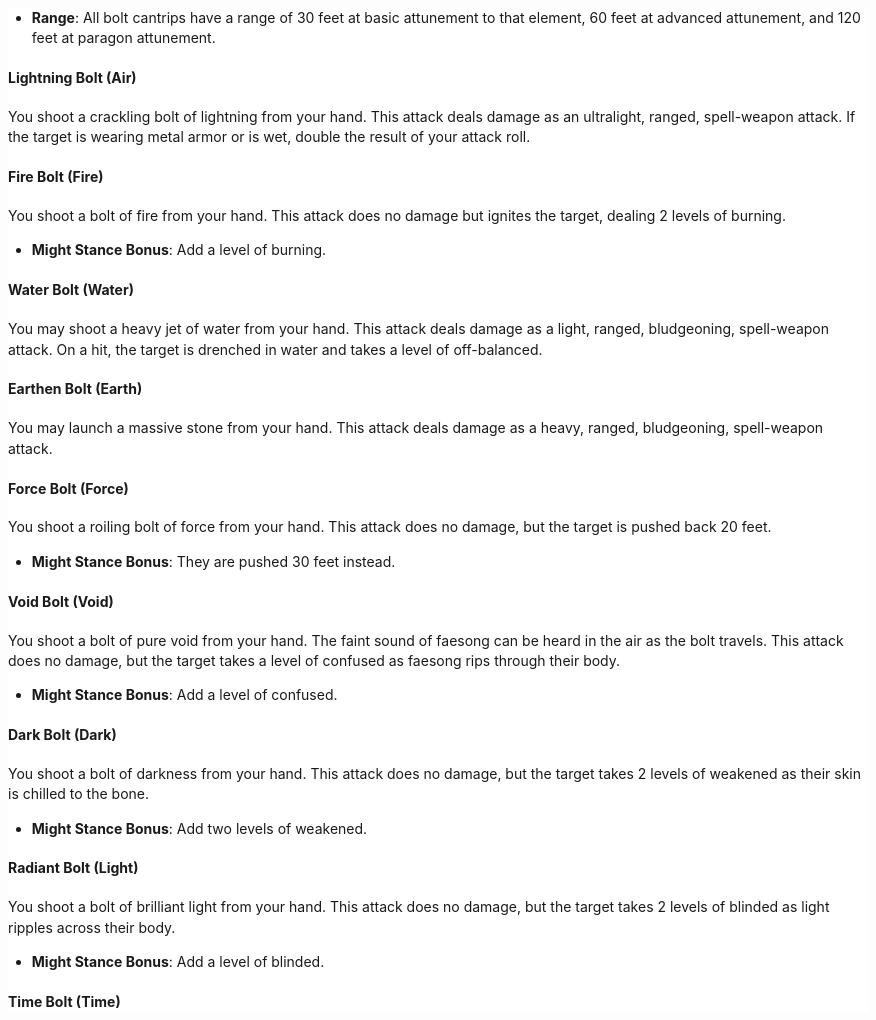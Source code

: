 - **Range**: All bolt cantrips have a range of 30 feet at basic attunement to that element, 60 feet at advanced attunement, and 120 feet at paragon attunement.

#### Lightning Bolt (Air)

You shoot a crackling bolt of lightning from your hand. This attack deals damage as an ultralight, ranged, spell-weapon attack. If the target is wearing metal armor or is wet, double the result of your attack roll.

#### Fire Bolt (Fire)

You shoot a bolt of fire from your hand. This attack does no damage but ignites the target, dealing 2 levels of burning.

- **Might Stance Bonus**: Add a level of burning.

#### Water Bolt (Water)

You may shoot a heavy jet of water from your hand. This attack deals damage as a light, ranged, bludgeoning, spell-weapon attack. On a hit, the target is drenched in water and takes a level of off-balanced.

#### Earthen Bolt (Earth)

You may launch a massive stone from your hand. This attack deals damage as a heavy, ranged, bludgeoning, spell-weapon attack.

#### Force Bolt (Force)

You shoot a roiling bolt of force from your hand. This attack does no damage, but the target is pushed back 20 feet.

- **Might Stance Bonus**: They are pushed 30 feet instead.

#### Void Bolt (Void)

You shoot a bolt of pure void from your hand. The faint sound of faesong can be heard in the air as the bolt travels. This attack does no damage, but the target takes a level of confused as faesong rips through their body.

- **Might Stance Bonus**: Add a level of confused.

#### Dark Bolt (Dark)

You shoot a bolt of darkness from your hand. This attack does no damage, but the target takes 2 levels of weakened as their skin is chilled to the bone.

- **Might Stance Bonus**: Add two levels of weakened.

#### Radiant Bolt (Light)

You shoot a bolt of brilliant light from your hand. This attack does no damage, but the target takes 2 levels of blinded as light ripples across their body.

- **Might Stance Bonus**: Add a level of blinded.

#### Time Bolt (Time)

